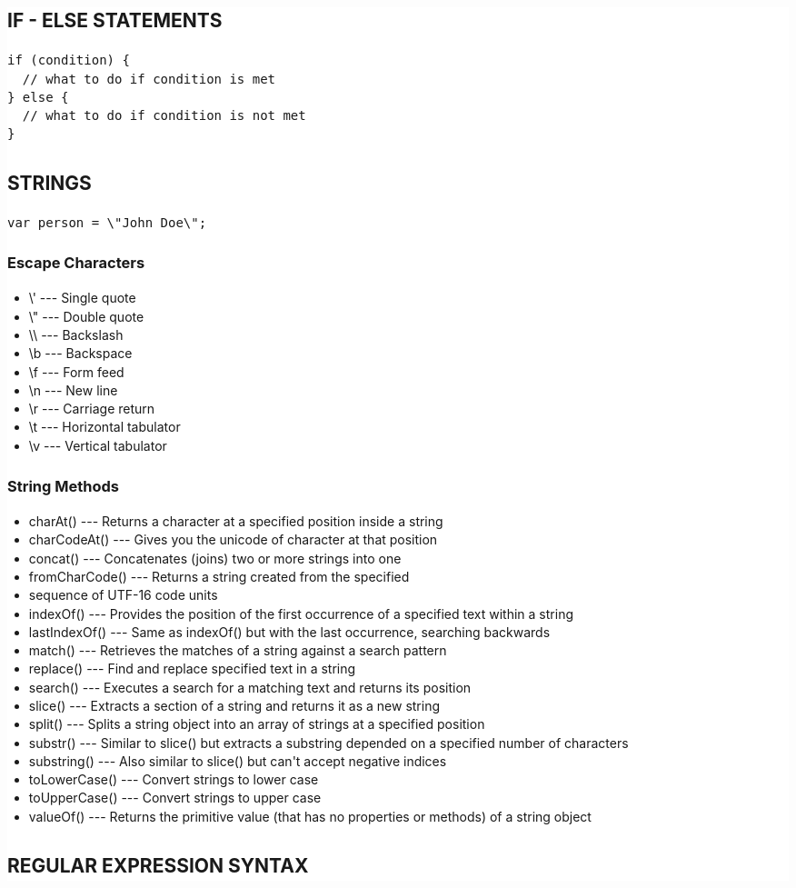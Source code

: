 ## IF - ELSE STATEMENTS

<pre>
if (condition) {
  // what to do if condition is met
} else {
  // what to do if condition is not met
}
</pre>

## STRINGS

<pre>
var person = \"John Doe\";
</pre>

### Escape Characters
  - \\\' --- Single quote
  - \\\" --- Double quote
  - \\\\ --- Backslash
  - \\b --- Backspace
  - \\f --- Form feed
  - \\n --- New line
  - \\r --- Carriage return
  - \\t --- Horizontal tabulator
  - \\v --- Vertical tabulator

### String Methods
  - charAt() --- Returns a character at a specified position inside a string
  - charCodeAt() --- Gives you the unicode of character at that position
  - concat() --- Concatenates (joins) two or more strings into one
  - fromCharCode() --- Returns a string created from the specified
  - sequence of UTF-16 code units
  - indexOf() --- Provides the position of the first occurrence of a specified text within a string
  - lastIndexOf() --- Same as indexOf() but with the last occurrence, searching backwards
  - match() --- Retrieves the matches of a string against a search pattern
  - replace() --- Find and replace specified text in a string
  - search() --- Executes a search for a matching text and returns its position
  - slice() --- Extracts a section of a string and returns it as a new string
  - split() --- Splits a string object into an array of strings at a specified position
  - substr() --- Similar to slice() but extracts a substring depended on a specified number of characters
  - substring() --- Also similar to slice() but can't accept negative indices
  - toLowerCase() --- Convert strings to lower case 
  - toUpperCase() --- Convert strings to upper case
  - valueOf() --- Returns the primitive value (that has no properties or methods) of a string object

## REGULAR EXPRESSION SYNTAX
